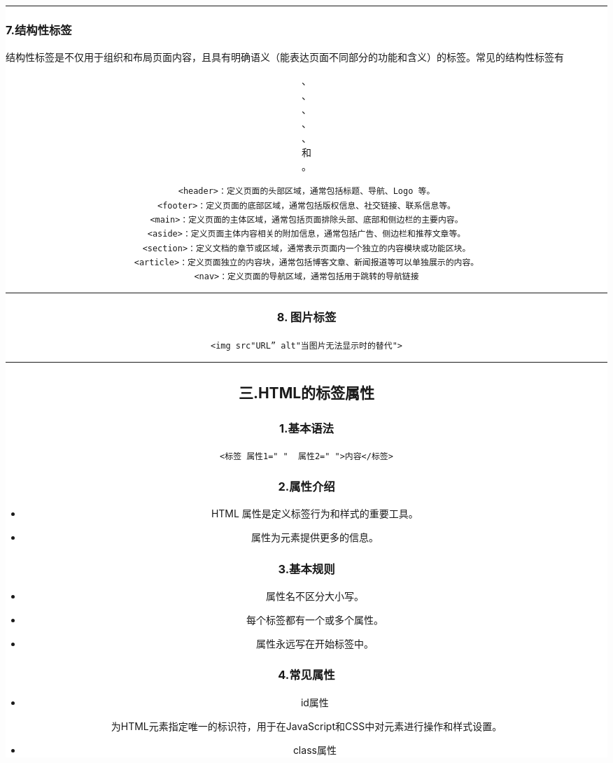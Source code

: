***

### 7.结构性标签

结构性标签是不仅用于组织和布局页面内容，且具有明确语义（能表达页面不同部分的功能和含义）的标签。常见的结构性标签有<header>、<footer>、<main>、<aside>、<section>、<article>和<nav>。

```
<header>：定义页面的头部区域，通常包括标题、导航、Logo 等。
<footer>：定义页面的底部区域，通常包括版权信息、社交链接、联系信息等。
<main>：定义页面的主体区域，通常包括页面排除头部、底部和侧边栏的主要内容。
<aside>：定义页面主体内容相关的附加信息，通常包括广告、侧边栏和推荐文章等。
<section>：定义文档的章节或区域，通常表示页面内一个独立的内容模块或功能区块。
<article>：定义页面独立的内容块，通常包括博客文章、新闻报道等可以单独展示的内容。
<nav>：定义页面的导航区域，通常包括用于跳转的导航链接
```

***

### 8. 图片标签

```
<img src"URL” alt"当图片无法显示时的替代">
```

***

## 三.HTML的标签属性

### 1.基本语法

```
<标签 属性1=" "  属性2=" ">内容</标签>
```

### 2.属性介绍

- HTML 属性是定义标签行为和样式的重要工具。

- 属性为元素提供更多的信息。

### 3.基本规则

- 属性名不区分大小写。

- 每个标签都有一个或多个属性。

- 属性永远写在开始标签中。

### 4.常见属性

- id属性

为HTML元素指定唯一的标识符，用于在JavaScript和CSS中对元素进行操作和样式设置。

- class属性
